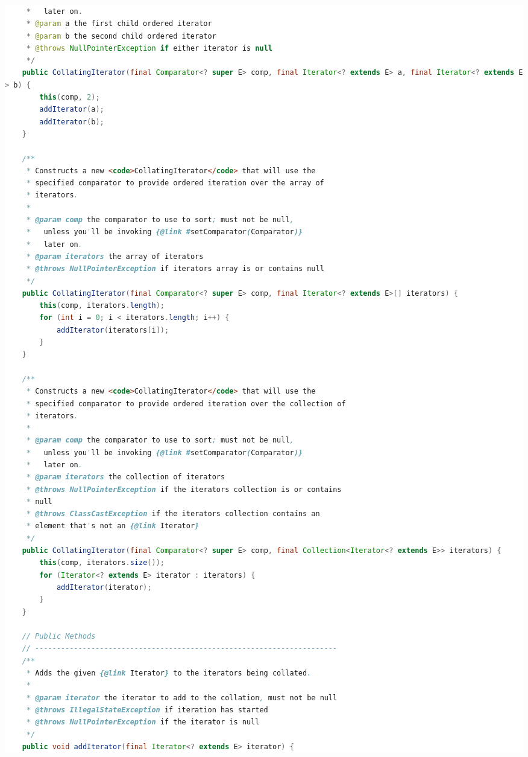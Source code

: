 ```java
     *   later on.
     * @param a the first child ordered iterator
     * @param b the second child ordered iterator
     * @throws NullPointerException if either iterator is null
     */
    public CollatingIterator(final Comparator<? super E> comp, final Iterator<? extends E> a, final Iterator<? extends E> b) {
        this(comp, 2);
        addIterator(a);
        addIterator(b);
    }

    /**
     * Constructs a new <code>CollatingIterator</code> that will use the
     * specified comparator to provide ordered iteration over the array of
     * iterators.
     * 
     * @param comp the comparator to use to sort; must not be null,
     *   unless you'll be invoking {@link #setComparator(Comparator)}
     *   later on.
     * @param iterators the array of iterators
     * @throws NullPointerException if iterators array is or contains null
     */
    public CollatingIterator(final Comparator<? super E> comp, final Iterator<? extends E>[] iterators) {
        this(comp, iterators.length);
        for (int i = 0; i < iterators.length; i++) {
            addIterator(iterators[i]);
        }
    }

    /**
     * Constructs a new <code>CollatingIterator</code> that will use the
     * specified comparator to provide ordered iteration over the collection of
     * iterators.
     * 
     * @param comp the comparator to use to sort; must not be null,
     *   unless you'll be invoking {@link #setComparator(Comparator)}
     *   later on.
     * @param iterators the collection of iterators
     * @throws NullPointerException if the iterators collection is or contains
     * null
     * @throws ClassCastException if the iterators collection contains an
     * element that's not an {@link Iterator}
     */
    public CollatingIterator(final Comparator<? super E> comp, final Collection<Iterator<? extends E>> iterators) {
        this(comp, iterators.size());
        for (Iterator<? extends E> iterator : iterators) {
            addIterator(iterator);
        }
    }

    // Public Methods
    // ----------------------------------------------------------------------
    /**
     * Adds the given {@link Iterator} to the iterators being collated.
     * 
     * @param iterator the iterator to add to the collation, must not be null
     * @throws IllegalStateException if iteration has started
     * @throws NullPointerException if the iterator is null
     */
    public void addIterator(final Iterator<? extends E> iterator) {
```
